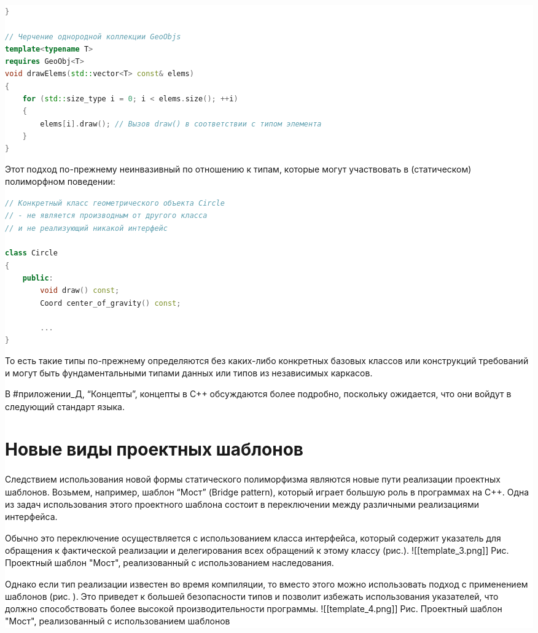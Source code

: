 ```c++
}

// Черчение однородной коллекции GeoObjs
template<typename Т>
requires GeoObj<T>
void drawElems(std::vector<T> const& elems)
{
	for (std::size_type i = 0; i < elems.size(); ++i)
	{
		elems[i].draw(); // Вызов draw() в соответствии с типом элемента
	}
}
```

Этот подход по-прежнему неинвазивный по отношению к типам, которые могут участвовать в (статическом) полиморфном поведении:
```c++
// Конкретный класс геометрического объекта Circle
// - не является производным от другого класса
// и не реализующий никакой интерфейс

class Circle
{
	public:
		void draw() const;
		Coord center_of_gravity() const;

		...
}
```

To есть такие типы по-прежнему определяются без каких-либо конкретных базовых классов или конструкций требований и могут быть фундаментальными типами данных или типов из независимых каркасов.

В #приложении_Д, “Концепты”, концепты в C++ обсуждаются более подробно, поскольку ожидается, что они войдут в следующий стандарт языка.

# Новые виды проектных шаблонов

Следствием использования новой формы статического полиморфизма являются новые пути реализации проектных шаблонов. Возьмем, например, шаблон “Мост” (Bridge pattern), который играет большую роль в программах на C++. Одна из задач использования этого проектного шаблона состоит в переключении между различными реализациями интерфейса.

Обычно это переключение осуществляется с использованием класса интерфейса, который содержит указатель для обращения к фактической реализации и делегирования всех обращений к этому классу (рис.).
![[template_3.png]]
Рис. Проектный шаблон "Мост", реализованный с использованием наследования. 

Однако если тип реализации известен во время компиляции, то вместо этого можно использовать подход с применением шаблонов (рис. ). Это приведет к большей безопасности типов и позволит избежать использования указателей, что должно способствовать более высокой производительности программы.
![[template_4.png]]
Рис. Проектный шаблон "Мост", реализованный с использованием шаблонов
